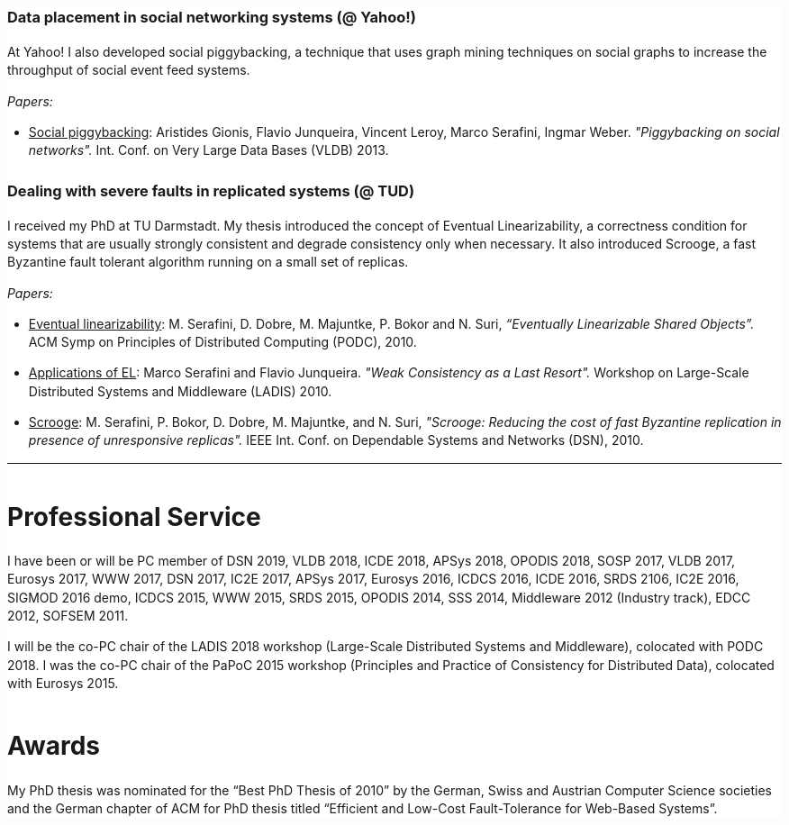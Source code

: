 ### Data placement in social networking systems (@ Yahoo!)

At Yahoo! I also developed social piggybacking, a technique that uses graph mining techniques on social graphs to increase the throughput of social event feed systems. 

*Papers:*

* [Social piggybacking](http://www.vldb.org/pvldb/vol6/p409-serafini.pdf): Aristides Gionis, Flavio Junqueira, Vincent Leroy, Marco Serafini, Ingmar Weber. *"Piggybacking on social networks".* Int. Conf. on Very Large Data Bases (VLDB) 2013.


### Dealing with severe faults in replicated systems (@ TUD)

I received my PhD at TU Darmstadt. My thesis introduced the concept of Eventual Linearizability, a correctness condition for systems that are usually strongly consistent and degrade consistency only when necessary. It also introduced Scrooge, a fast Byzantine fault tolerant algorithm running on a small set of replicas.

*Papers:*

* [Eventual linearizability](http://ds.qcri.org/people/mserafini/eventual-linearizability.pdf): M. Serafini, D. Dobre, M. Majuntke, P. Bokor and N. Suri, *“Eventually Linearizable Shared Objects”.* ACM Symp on Principles of Distributed Computing (PODC), 2010.

* [Applications of EL](http://ds.qcri.org/people/mserafini/people/EL-ladis.pdf): Marco Serafini and Flavio Junqueira. *"Weak Consistency as a Last Resort".* Workshop on Large-Scale Distributed Systems and Middleware (LADIS) 2010.

* [Scrooge](http://ds.qcri.org/people/mserafini/scrooge.pdf): M. Serafini, P. Bokor, D. Dobre, M. Majuntke, and N. Suri, *"Scrooge: Reducing the cost of fast Byzantine replication in presence of unresponsive replicas".* IEEE Int. Conf. on Dependable Systems and Networks (DSN), 2010.

***

# Professional Service

I have been or will be PC member of DSN 2019, VLDB 2018, ICDE 2018, APSys 2018, OPODIS 2018, SOSP 2017, VLDB 2017, Eurosys 2017, WWW 2017, DSN 2017, IC2E 2017, APSys 2017, Eurosys 2016, ICDCS 2016, ICDE 2016, SRDS 2106, IC2E 2016, SIGMOD 2016 demo, ICDCS 2015, WWW 2015, SRDS 2015, OPODIS 2014, SSS 2014, Middleware 2012 (Industry track), EDCC 2012, SOFSEM 2011.

I will be the co-PC chair of the LADIS 2018 workshop (Large-Scale Distributed Systems and Middleware), colocated with PODC 2018.
I was the co-PC chair of the PaPoC 2015 workshop (Principles and Practice of Consistency for Distributed Data), colocated with Eurosys 2015.

# Awards

My PhD thesis was nominated for the “Best PhD Thesis of 2010” by the German, Swiss and Austrian Computer Science societies and the German chapter of ACM for PhD thesis titled “Efficient and Low-Cost Fault-Tolerance for Web-Based Systems”.

